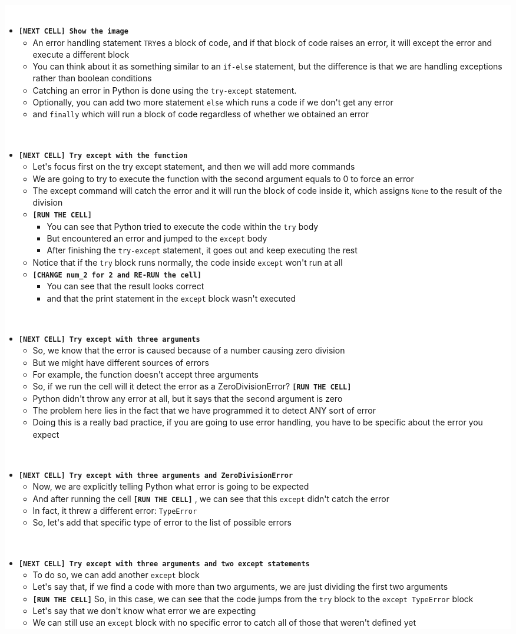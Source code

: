 <br>

- __`[NEXT CELL] Show the image`__
    - An error handling statement `TRY`es a block of code, and if that block of code raises an error, it will except the error and execute a different block    
    - You can think about it as something similar to an `if-else` statement, but the difference is that we are handling exceptions rather than boolean conditions
    - Catching an error in Python is done using the `try-except` statement. 
    - Optionally, you can add two more statement `else` which runs a code if we don't get any error
    - and `finally` which will run a block of code regardless of whether we obtained an error

<br>

- __`[NEXT CELL] Try except with the function`__
    - Let's focus first on the try except statement, and then we will add more commands
    - We are going to try to execute the function with the second argument equals to 0 to force an error
    - The except command will catch the error and it will run the block of code inside it, which assigns `None` to the result of the division 
    - __`[RUN THE CELL]`__ 
        - You can see that Python tried to execute the code within the `try` body
        - But encountered an error and jumped to the `except` body
        - After finishing the `try-except` statement, it goes out and keep executing the rest
    - Notice that if the `try` block runs normally, the code inside `except` won't run at all
    - __`[CHANGE num_2 for 2 and RE-RUN the cell]`__
        - You can see that the result looks correct
        - and that the print statement in the `except` block wasn't executed 

<br>

- __`[NEXT CELL] Try except with three arguments`__
    - So, we know that the error is caused because of a number causing zero division
    - But we might have different sources of errors
    - For example, the function doesn't accept three arguments
    - So, if we run the cell will it detect the error as a ZeroDivisionError? __`[RUN THE CELL]`__
    - Python didn't throw any error at all, but it says that the second argument is zero
    - The problem here lies in the fact that we have programmed it to detect ANY sort of error
    - Doing this is a really bad practice, if you are going to use error handling, you have to be specific about the error you expect

<br>

- __`[NEXT CELL] Try except with three arguments and ZeroDivisionError`__
    - Now, we are explicitly telling Python what error is going to be expected
    - And after running the cell __`[RUN THE CELL]`__ , we can see that this `except` didn't catch the error
    - In fact, it threw a different error: `TypeError`
    - So, let's add that specific type of error to the list of possible errors

<br>

- __`[NEXT CELL] Try except with three arguments and two except statements`__
    - To do so, we can add another `except` block
    - Let's say that, if we find a code with more than two arguments, we are just dividing the first two arguments
    - __`[RUN THE CELL]`__ So, in this case, we can see that the code jumps from the `try` block to the `except TypeError` block
    - Let's say that we don't know what error we are expecting
    - We can still use an `except` block with no specific error to catch all of those that weren't defined yet
